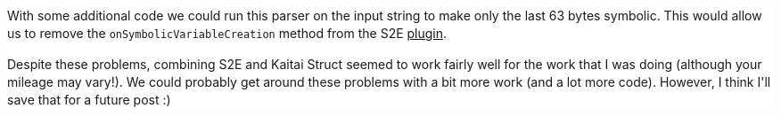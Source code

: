 With some additional code we could run this parser on the input string to make
only the last 63 bytes symbolic. This would allow us to remove the
`onSymbolicVariableCreation` method from the S2E
[plugin](https://gist.github.com/adrianherrera/397dc68918374c81cf63e53e659bd083).

Despite these problems, combining S2E and Kaitai Struct seemed to work fairly
well for the work that I was doing (although your mileage may vary!). We could
probably get around these problems with a bit more work (and a lot more code).
However, I think I'll save that for a future post :)
